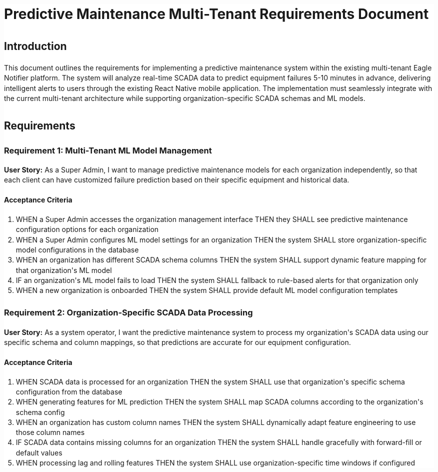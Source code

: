 # Predictive Maintenance Multi-Tenant Requirements Document

## Introduction

This document outlines the requirements for implementing a predictive maintenance system within the existing multi-tenant Eagle Notifier platform. The system will analyze real-time SCADA data to predict equipment failures 5-10 minutes in advance, delivering intelligent alerts to users through the existing React Native mobile application. The implementation must seamlessly integrate with the current multi-tenant architecture while supporting organization-specific SCADA schemas and ML models.

## Requirements

### Requirement 1: Multi-Tenant ML Model Management

**User Story:** As a Super Admin, I want to manage predictive maintenance models for each organization independently, so that each client can have customized failure prediction based on their specific equipment and historical data.

#### Acceptance Criteria

1. WHEN a Super Admin accesses the organization management interface THEN they SHALL see predictive maintenance configuration options for each organization
2. WHEN a Super Admin configures ML model settings for an organization THEN the system SHALL store organization-specific model configurations in the database
3. WHEN an organization has different SCADA schema columns THEN the system SHALL support dynamic feature mapping for that organization's ML model
4. IF an organization's ML model fails to load THEN the system SHALL fallback to rule-based alerts for that organization only
5. WHEN a new organization is onboarded THEN the system SHALL provide default ML model configuration templates

### Requirement 2: Organization-Specific SCADA Data Processing

**User Story:** As a system operator, I want the predictive maintenance system to process my organization's SCADA data using our specific schema and column mappings, so that predictions are accurate for our equipment configuration.

#### Acceptance Criteria

1. WHEN SCADA data is processed for an organization THEN the system SHALL use that organization's specific schema configuration from the database
2. WHEN generating features for ML prediction THEN the system SHALL map SCADA columns according to the organization's schema config
3. WHEN an organization has custom column names THEN the system SHALL dynamically adapt feature engineering to use those column names
4. IF SCADA data contains missing columns for an organization THEN the system SHALL handle gracefully with forward-fill or default values
5. WHEN processing lag and rolling features THEN the system SHALL use organization-specific time windows if configured
